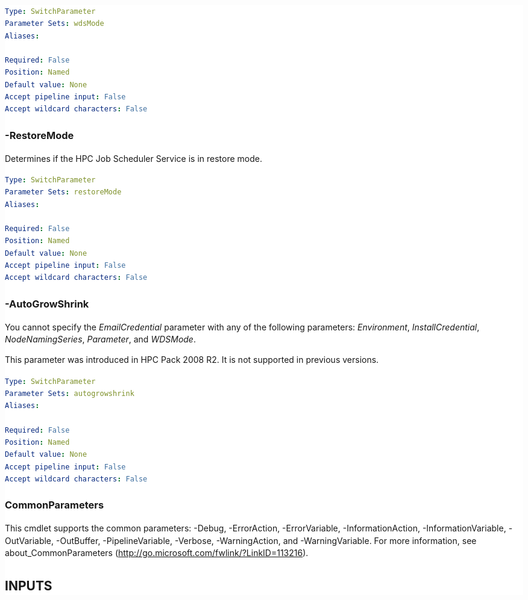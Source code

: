 ```yaml
Type: SwitchParameter
Parameter Sets: wdsMode
Aliases:

Required: False
Position: Named
Default value: None
Accept pipeline input: False
Accept wildcard characters: False
```

### -RestoreMode
Determines if the HPC Job Scheduler Service is in restore mode.

```yaml
Type: SwitchParameter
Parameter Sets: restoreMode
Aliases:

Required: False
Position: Named
Default value: None
Accept pipeline input: False
Accept wildcard characters: False
```

### -AutoGrowShrink
You cannot specify the *EmailCredential* parameter with any of the following parameters: *Environment*, *InstallCredential*, *NodeNamingSeries*, *Parameter*, and *WDSMode*.

This parameter was introduced in HPC Pack 2008 R2.
It is not supported in previous versions.

```yaml
Type: SwitchParameter
Parameter Sets: autogrowshrink
Aliases:

Required: False
Position: Named
Default value: None
Accept pipeline input: False
Accept wildcard characters: False
```

### CommonParameters
This cmdlet supports the common parameters: -Debug, -ErrorAction, -ErrorVariable, -InformationAction, -InformationVariable, -OutVariable, -OutBuffer, -PipelineVariable, -Verbose, -WarningAction, and -WarningVariable. For more information, see about_CommonParameters (http://go.microsoft.com/fwlink/?LinkID=113216).

## INPUTS
